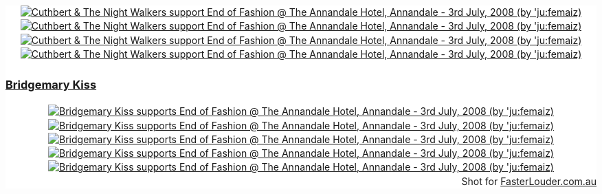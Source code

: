 <div style="text-align: center"><a href="http://www.flickr.com/photos/jufemaiz/2641296321/" title="Cuthbert &amp; The Night Walkers support End of Fashion @ The Annandale Hotel, Annandale - 3rd July, 2008 (by 'ju:femaiz)"><img src="http://farm4.static.flickr.com/3057/2641296321_e69ebc7e81.jpg" title="Cuthbert &amp; The Night Walkers support End of Fashion @ The Annandale Hotel, Annandale - 3rd July, 2008 (by 'ju:femaiz)" alt="Cuthbert &amp; The Night Walkers support End of Fashion @ The Annandale Hotel, Annandale - 3rd July, 2008 (by 'ju:femaiz)" width="500" height="278" /></a></div>
<div style="text-align: center"><a href="http://www.flickr.com/photos/jufemaiz/2642119882/" title="Cuthbert &amp; The Night Walkers support End of Fashion @ The Annandale Hotel, Annandale - 3rd July, 2008 (by 'ju:femaiz)"><img src="http://farm4.static.flickr.com/3133/2642119882_9c1ff7ba2e.jpg" title="Cuthbert &amp; The Night Walkers support End of Fashion @ The Annandale Hotel, Annandale - 3rd July, 2008 (by 'ju:femaiz)" alt="Cuthbert &amp; The Night Walkers support End of Fashion @ The Annandale Hotel, Annandale - 3rd July, 2008 (by 'ju:femaiz)" width="333" height="500" /></a></div>
<div style="text-align: center"><a href="http://www.flickr.com/photos/jufemaiz/2642126924/" title="Cuthbert &amp; The Night Walkers support End of Fashion @ The Annandale Hotel, Annandale - 3rd July, 2008 (by 'ju:femaiz)"><img src="http://farm4.static.flickr.com/3181/2642126924_30f39b005b.jpg" title="Cuthbert &amp; The Night Walkers support End of Fashion @ The Annandale Hotel, Annandale - 3rd July, 2008 (by 'ju:femaiz)" alt="Cuthbert &amp; The Night Walkers support End of Fashion @ The Annandale Hotel, Annandale - 3rd July, 2008 (by 'ju:femaiz)" width="333" height="500" /></a></div>
<div style="text-align: center"><a href="http://www.flickr.com/photos/jufemaiz/2642121960/" title="Cuthbert &amp; The Night Walkers support End of Fashion @ The Annandale Hotel, Annandale - 3rd July, 2008 (by 'ju:femaiz)"><img src="http://farm4.static.flickr.com/3158/2642121960_61b6b82367.jpg" title="Cuthbert &amp; The Night Walkers support End of Fashion @ The Annandale Hotel, Annandale - 3rd July, 2008 (by 'ju:femaiz)" alt="Cuthbert &amp; The Night Walkers support End of Fashion @ The Annandale Hotel, Annandale - 3rd July, 2008 (by 'ju:femaiz)" width="500" height="333" /></a></div>
<h3><a href="http://myspace.com/bridgemarykiss">Bridgemary Kiss</a></h3>
<div style="text-align: center"><a href="http://www.flickr.com/photos/jufemaiz/2641947470/" title="Bridgemary Kiss supports End of Fashion @ The Annandale Hotel, Annandale - 3rd July, 2008 (by 'ju:femaiz)"><img src="http://farm4.static.flickr.com/3154/2641947470_4b03ea2ecb.jpg" title="Bridgemary Kiss supports End of Fashion @ The Annandale Hotel, Annandale - 3rd July, 2008 (by 'ju:femaiz)" alt="Bridgemary Kiss supports End of Fashion @ The Annandale Hotel, Annandale - 3rd July, 2008 (by 'ju:femaiz)" width="500" height="333" /></a></div>
<div style="text-align: center"><a href="http://www.flickr.com/photos/jufemaiz/2641120939/" title="Bridgemary Kiss supports End of Fashion @ The Annandale Hotel, Annandale - 3rd July, 2008 (by 'ju:femaiz)"><img src="http://farm4.static.flickr.com/3108/2641120939_51f609bec3.jpg" title="Bridgemary Kiss supports End of Fashion @ The Annandale Hotel, Annandale - 3rd July, 2008 (by 'ju:femaiz)" alt="Bridgemary Kiss supports End of Fashion @ The Annandale Hotel, Annandale - 3rd July, 2008 (by 'ju:femaiz)" width="333" height="500" /></a></div>
<div style="text-align: center"><a href="http://www.flickr.com/photos/jufemaiz/2641120491/" title="Bridgemary Kiss supports End of Fashion @ The Annandale Hotel, Annandale - 3rd July, 2008 (by 'ju:femaiz)"><img src="http://farm4.static.flickr.com/3050/2641120491_963f175eb4.jpg" title="Bridgemary Kiss supports End of Fashion @ The Annandale Hotel, Annandale - 3rd July, 2008 (by 'ju:femaiz)" alt="Bridgemary Kiss supports End of Fashion @ The Annandale Hotel, Annandale - 3rd July, 2008 (by 'ju:femaiz)" width="333" height="500" /></a></div>
<div style="text-align: center"><a href="http://www.flickr.com/photos/jufemaiz/2641948666/" title="Bridgemary Kiss supports End of Fashion @ The Annandale Hotel, Annandale - 3rd July, 2008 (by 'ju:femaiz)"><img src="http://farm4.static.flickr.com/3174/2641948666_b9af157646.jpg" title="Bridgemary Kiss supports End of Fashion @ The Annandale Hotel, Annandale - 3rd July, 2008 (by 'ju:femaiz)" alt="Bridgemary Kiss supports End of Fashion @ The Annandale Hotel, Annandale - 3rd July, 2008 (by 'ju:femaiz)" width="500" height="333" /></a></div>
<div style="text-align: center"><a href="http://www.flickr.com/photos/jufemaiz/2641947266/" title="Bridgemary Kiss supports End of Fashion @ The Annandale Hotel, Annandale - 3rd July, 2008 (by 'ju:femaiz)"><img src="http://farm4.static.flickr.com/3176/2641947266_080943348d.jpg" title="Bridgemary Kiss supports End of Fashion @ The Annandale Hotel, Annandale - 3rd July, 2008 (by 'ju:femaiz)" alt="Bridgemary Kiss supports End of Fashion @ The Annandale Hotel, Annandale - 3rd July, 2008 (by 'ju:femaiz)" width="333" height="500" /></a></div>

<div style="text-align: right">Shot for <a href="http://www.fasterlouder.com.au/people/jufemaiz">FasterLouder.com.au</a></div>
